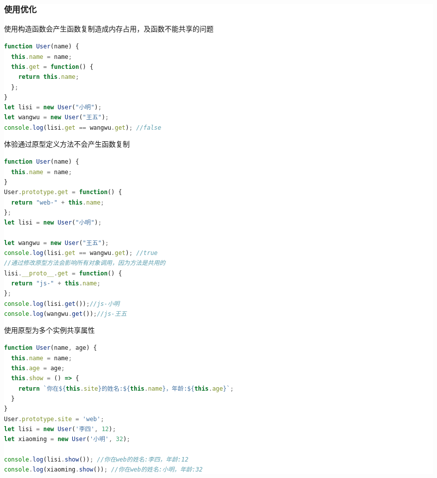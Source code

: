 ### 使用优化

使用构造函数会产生函数复制造成内存占用，及函数不能共享的问题

```js
function User(name) {
  this.name = name;
  this.get = function() {
    return this.name;
  };
}
let lisi = new User("小明");
let wangwu = new User("王五");
console.log(lisi.get == wangwu.get); //false
```

体验通过原型定义方法不会产生函数复制

```js
function User(name) {
  this.name = name;
}
User.prototype.get = function() {
  return "web-" + this.name;
};
let lisi = new User("小明");

let wangwu = new User("王五");
console.log(lisi.get == wangwu.get); //true
//通过修改原型方法会影响所有对象调用，因为方法是共用的
lisi.__proto__.get = function() {
  return "js-" + this.name;
};
console.log(lisi.get());//js-小明
console.log(wangwu.get());//js-王五
```

使用原型为多个实例共享属性

```js
function User(name, age) {
  this.name = name;
  this.age = age;
  this.show = () => {
    return `你在${this.site}的姓名:${this.name}，年龄:${this.age}`;
  }
}
User.prototype.site = 'web';
let lisi = new User('李四', 12);
let xiaoming = new User('小明', 32);

console.log(lisi.show()); //你在web的姓名:李四，年龄:12
console.log(xiaoming.show()); //你在web的姓名:小明，年龄:32
```
